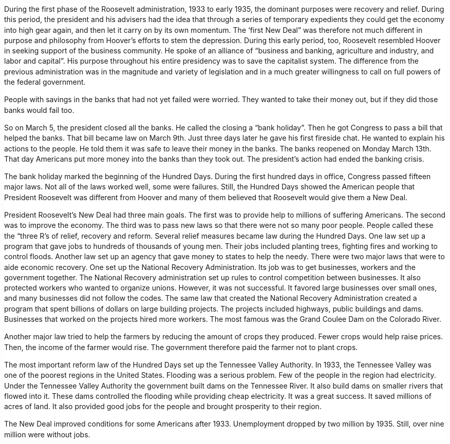 During the first phase of the Roosevelt administration, 1933 to early 1935, the dominant purposes were recovery and relief. During this period, the president and his advisers had the idea that through a series of temporary expedients they could get the economy into high gear again, and then let it carry on by its own momentum.  The ‘first New Deal” was therefore not much different in purpose and philosophy from Hoover’s efforts to stem the depression. During this early period, too, Roosevelt resembled Hoover in seeking support of the business community. He spoke of an alliance of “business and banking, agriculture and industry, and labor and capital”. His purpose throughout his entire presidency  was to save the capitalist system.  The difference from the previous administration was in the magnitude and variety of legislation and in a much greater willingness to call on full powers of the federal government.
</p>
<p>
People with savings  in the banks  that had not yet failed were worried. They wanted to take their money out, but if they did those banks would fail too.
</p>
<p>
So on March 5, the president closed all the banks. He called the closing a “bank holiday”. Then he got Congress to pass a bill that helped the banks. That bill became law on March 9th. Just three days later he gave his first fireside chat. He wanted to explain his actions to the people.  He told them it was safe to leave their money in the banks. The banks reopened on Monday March 13th. That day Americans  put more money into the banks than they took out. The president’s action had ended the banking crisis.
</p>
<p>
The bank holiday marked the beginning of the Hundred Days. During the first hundred days in office, Congress passed fifteen major laws. Not all of the laws worked well, some were failures. Still, the Hundred Days showed the American people that President Roosevelt was different from Hoover and many of them believed that Roosevelt would give them a New Deal.
</p>
<p>
President Roosevelt’s New Deal had three main goals. The first was to provide help to millions of suffering Americans. The second was to improve the economy. The third was to pass new laws so that there were not so many poor people. People called these the “three R’s of relief, recovery and reform. Several relief measures became law during the Hundred Days. One law set up a program that gave jobs to hundreds of thousands of young men. Their jobs included planting trees, fighting fires and working to control floods. Another law set up an agency that gave money to states to help the needy. There were two major laws that were to aide economic recovery. One set up the National Recovery Administration. Its job was to get businesses, workers and the government together. The National Recovery administration set up rules to control competition between businesses. It also protected workers  who wanted to organize unions. However, it was not successful.  It favored large businesses over small ones, and many businesses did not follow the codes. The same law that created the National Recovery Administration created a program that spent billions of dollars on large building projects. The projects included highways, public buildings and dams.   Businesses that worked on the projects hired more workers. The most famous was the Grand Coulee Dam on the Colorado River.
</p>
<p>
Another major law tried to help the farmers by reducing the amount of crops they produced. Fewer crops would help raise prices. Then, the income of the farmer would rise. The government therefore paid the farmer not to plant crops.
</p>
<p>
The most important reform law of the Hundred Days set up the Tennessee Valley Authority. In 1933, the Tennessee Valley was one of the poorest regions in the United States. Flooding was a serious problem. Few of the people in the region had electricity.  Under the Tennessee Valley Authority  the government built dams on the Tennessee River. It also build dams on smaller rivers that flowed into it. These dams controlled the flooding while providing cheap electricity. It was a great success. It saved millions of acres of  land. It also provided good jobs for the people and brought prosperity to their region.
</p>
<p>
The New Deal improved conditions for some Americans after 1933. Unemployment dropped by two million by 1935. Still, over nine million were without jobs.
</p>
<p>